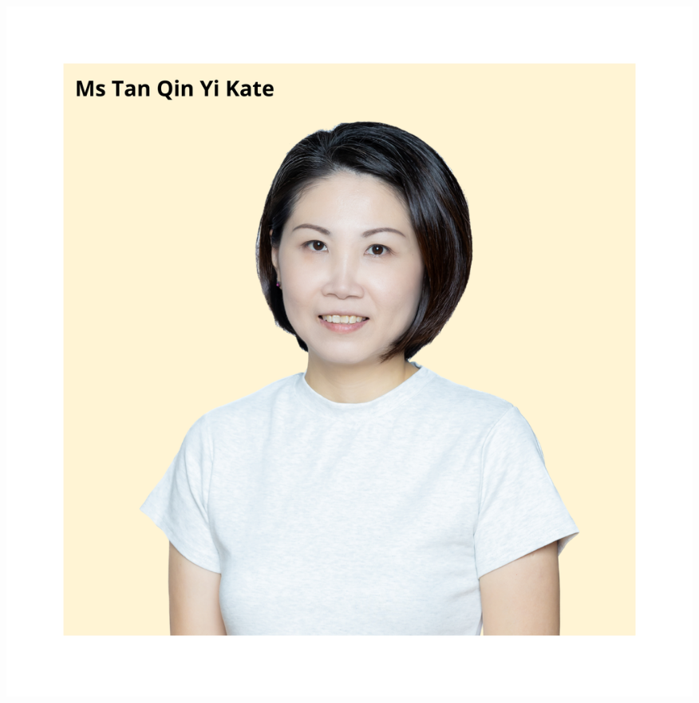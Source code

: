 <img style="width: 100%" height="auto" width="100%" alt="" src="/images/83.png">
</div>
</td>
<td rowspan="1" colspan="1">
<div class="isomer-image-wrapper">